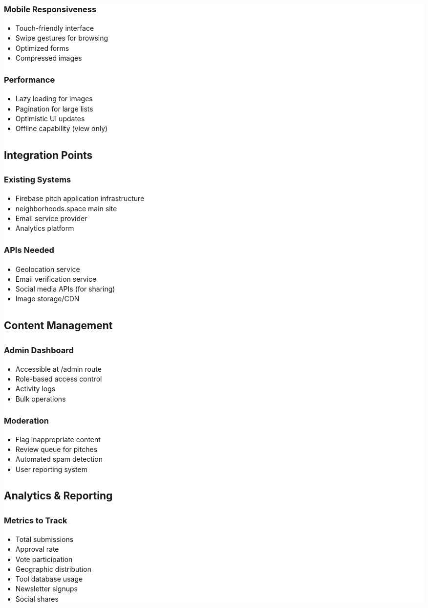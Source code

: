 ### Mobile Responsiveness
- Touch-friendly interface
- Swipe gestures for browsing
- Optimized forms
- Compressed images

### Performance
- Lazy loading for images
- Pagination for large lists
- Optimistic UI updates
- Offline capability (view only)

## Integration Points

### Existing Systems
- Firebase pitch application infrastructure
- neighborhoods.space main site
- Email service provider
- Analytics platform

### APIs Needed
- Geolocation service
- Email verification service
- Social media APIs (for sharing)
- Image storage/CDN

## Content Management

### Admin Dashboard
- Accessible at /admin route
- Role-based access control
- Activity logs
- Bulk operations

### Moderation
- Flag inappropriate content
- Review queue for pitches
- Automated spam detection
- User reporting system

## Analytics & Reporting

### Metrics to Track
- Total submissions
- Approval rate
- Vote participation
- Geographic distribution
- Tool database usage
- Newsletter signups
- Social shares
